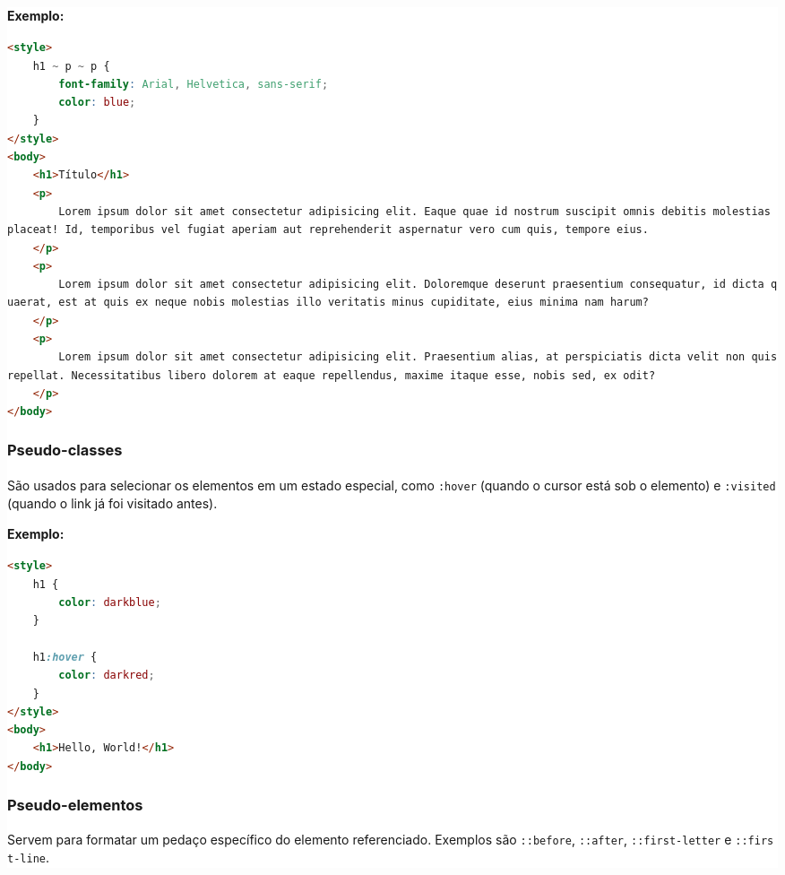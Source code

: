 **Exemplo:**

``` html
<style>
    h1 ~ p ~ p {
        font-family: Arial, Helvetica, sans-serif;
        color: blue;
    }
</style>
<body>
    <h1>Título</h1>
    <p>
        Lorem ipsum dolor sit amet consectetur adipisicing elit. Eaque quae id nostrum suscipit omnis debitis molestias placeat! Id, temporibus vel fugiat aperiam aut reprehenderit aspernatur vero cum quis, tempore eius.
    </p>
    <p>
        Lorem ipsum dolor sit amet consectetur adipisicing elit. Doloremque deserunt praesentium consequatur, id dicta quaerat, est at quis ex neque nobis molestias illo veritatis minus cupiditate, eius minima nam harum?
    </p>
    <p>
        Lorem ipsum dolor sit amet consectetur adipisicing elit. Praesentium alias, at perspiciatis dicta velit non quis repellat. Necessitatibus libero dolorem at eaque repellendus, maxime itaque esse, nobis sed, ex odit?
    </p>
</body>
```

### Pseudo-classes

São usados para selecionar os elementos em um estado especial, como `:hover` (quando o cursor está sob o elemento) e `:visited` (quando o link já foi visitado antes).

**Exemplo:**

``` html
<style>
    h1 {
        color: darkblue;
    }

    h1:hover {
        color: darkred;
    }
</style>
<body>
    <h1>Hello, World!</h1>
</body>
```

### Pseudo-elementos

Servem para formatar um pedaço específico do elemento referenciado. Exemplos são `::before`, `::after`, `::first-letter` e `::first-line`.
